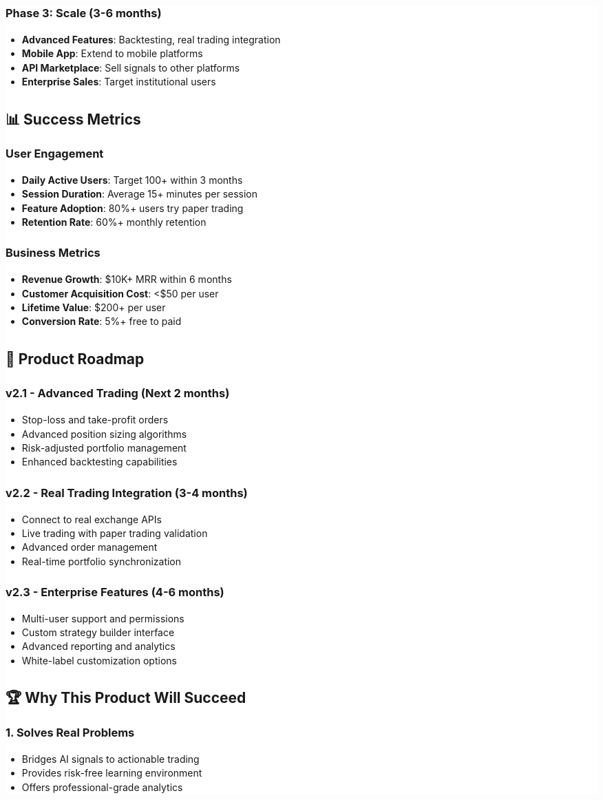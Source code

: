 ### Phase 3: Scale (3-6 months)
- **Advanced Features**: Backtesting, real trading integration
- **Mobile App**: Extend to mobile platforms
- **API Marketplace**: Sell signals to other platforms
- **Enterprise Sales**: Target institutional users

## 📊 Success Metrics

### User Engagement
- **Daily Active Users**: Target 100+ within 3 months
- **Session Duration**: Average 15+ minutes per session
- **Feature Adoption**: 80%+ users try paper trading
- **Retention Rate**: 60%+ monthly retention

### Business Metrics
- **Revenue Growth**: $10K+ MRR within 6 months
- **Customer Acquisition Cost**: <$50 per user
- **Lifetime Value**: $200+ per user
- **Conversion Rate**: 5%+ free to paid

## 🎯 Product Roadmap

### v2.1 - Advanced Trading (Next 2 months)
- Stop-loss and take-profit orders
- Advanced position sizing algorithms
- Risk-adjusted portfolio management
- Enhanced backtesting capabilities

### v2.2 - Real Trading Integration (3-4 months)
- Connect to real exchange APIs
- Live trading with paper trading validation
- Advanced order management
- Real-time portfolio synchronization

### v2.3 - Enterprise Features (4-6 months)
- Multi-user support and permissions
- Custom strategy builder interface
- Advanced reporting and analytics
- White-label customization options

## 🏆 Why This Product Will Succeed

### 1. **Solves Real Problems**
- Bridges AI signals to actionable trading
- Provides risk-free learning environment
- Offers professional-grade analytics
